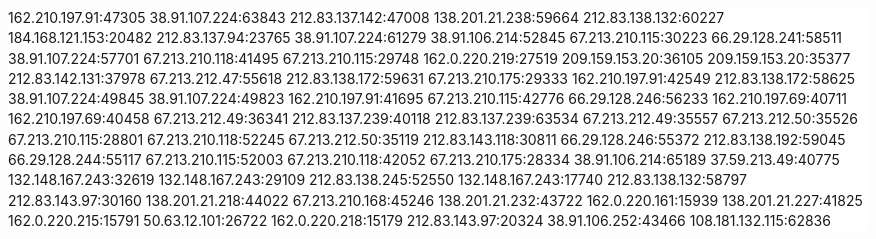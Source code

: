 162.210.197.91:47305
38.91.107.224:63843
212.83.137.142:47008
138.201.21.238:59664
212.83.138.132:60227
184.168.121.153:20482
212.83.137.94:23765
38.91.107.224:61279
38.91.106.214:52845
67.213.210.115:30223
66.29.128.241:58511
38.91.107.224:57701
67.213.210.118:41495
67.213.210.115:29748
162.0.220.219:27519
209.159.153.20:36105
209.159.153.20:35377
212.83.142.131:37978
67.213.212.47:55618
212.83.138.172:59631
67.213.210.175:29333
162.210.197.91:42549
212.83.138.172:58625
38.91.107.224:49845
38.91.107.224:49823
162.210.197.91:41695
67.213.210.115:42776
66.29.128.246:56233
162.210.197.69:40711
162.210.197.69:40458
67.213.212.49:36341
212.83.137.239:40118
212.83.137.239:63534
67.213.212.49:35557
67.213.212.50:35526
67.213.210.115:28801
67.213.210.118:52245
67.213.212.50:35119
212.83.143.118:30811
66.29.128.246:55372
212.83.138.192:59045
66.29.128.244:55117
67.213.210.115:52003
67.213.210.118:42052
67.213.210.175:28334
38.91.106.214:65189
37.59.213.49:40775
132.148.167.243:32619
132.148.167.243:29109
212.83.138.245:52550
132.148.167.243:17740
212.83.138.132:58797
212.83.143.97:30160
138.201.21.218:44022
67.213.210.168:45246
138.201.21.232:43722
162.0.220.161:15939
138.201.21.227:41825
162.0.220.215:15791
50.63.12.101:26722
162.0.220.218:15179
212.83.143.97:20324
38.91.106.252:43466
108.181.132.115:62836